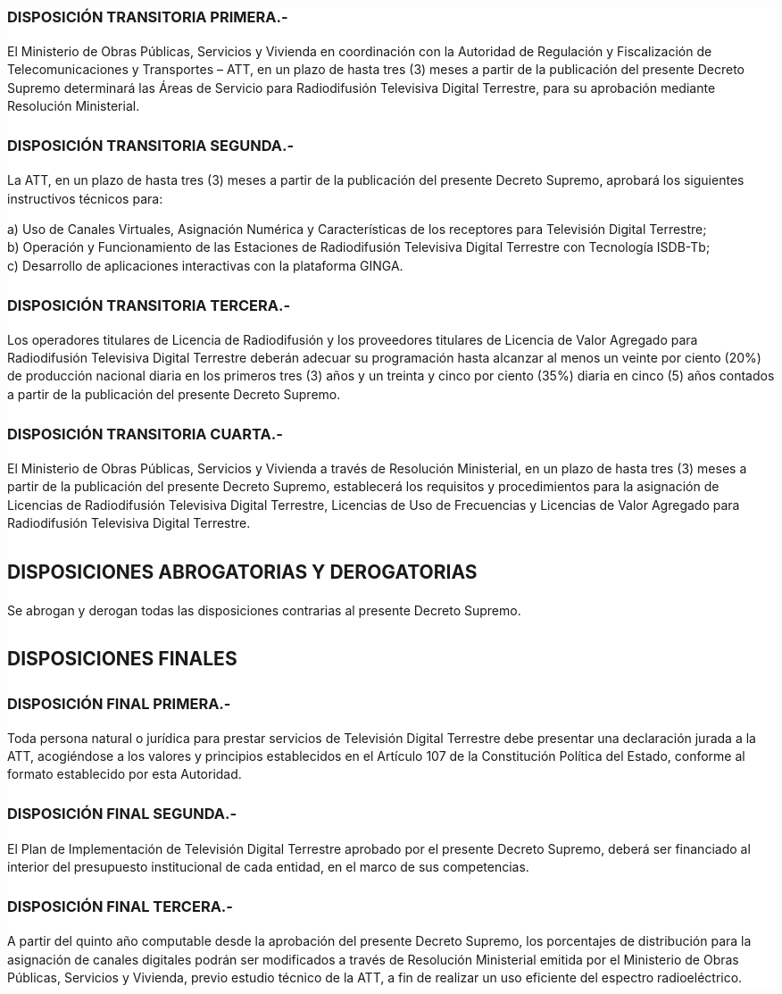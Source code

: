 ### DISPOSICIÓN TRANSITORIA PRIMERA.- 
El Ministerio de Obras Públicas, Servicios y Vivienda en coordinación con la Autoridad de Regulación y Fiscalización de Telecomunicaciones y Transportes – ATT, en un plazo de hasta tres (3) meses a partir de la publicación del presente Decreto Supremo determinará las Áreas de Servicio para Radiodifusión Televisiva Digital Terrestre, para su aprobación mediante Resolución Ministerial.

### DISPOSICIÓN TRANSITORIA SEGUNDA.- 
La ATT, en un plazo de hasta tres (3) meses a partir de la publicación del presente Decreto Supremo, aprobará los siguientes instructivos técnicos para:

a) Uso de Canales Virtuales, Asignación Numérica y Características de los receptores para Televisión Digital Terrestre;  
b) Operación y Funcionamiento de las Estaciones de Radiodifusión Televisiva Digital Terrestre con Tecnología ISDB-Tb;  
c) Desarrollo de aplicaciones interactivas con la plataforma GINGA.

### DISPOSICIÓN TRANSITORIA TERCERA.- 
Los operadores titulares de Licencia de Radiodifusión y los proveedores titulares de Licencia de Valor Agregado para Radiodifusión Televisiva Digital Terrestre deberán adecuar su programación hasta alcanzar al menos un veinte por ciento (20%) de producción nacional diaria en los primeros tres (3) años y un treinta y cinco por ciento (35%) diaria en cinco (5) años contados a partir de la publicación del presente Decreto Supremo.

### DISPOSICIÓN TRANSITORIA CUARTA.- 
El Ministerio de Obras Públicas, Servicios y Vivienda a través de Resolución Ministerial, en un plazo de hasta tres (3) meses a partir de la publicación del presente Decreto Supremo, establecerá los requisitos y procedimientos para la asignación de Licencias de Radiodifusión Televisiva Digital Terrestre, Licencias de Uso de Frecuencias y Licencias de Valor Agregado para Radiodifusión Televisiva Digital Terrestre.

## DISPOSICIONES ABROGATORIAS Y DEROGATORIAS

Se abrogan y derogan todas las disposiciones contrarias al presente Decreto Supremo.

## DISPOSICIONES FINALES

### DISPOSICIÓN FINAL PRIMERA.- 
Toda persona natural o jurídica para prestar servicios de Televisión Digital Terrestre debe presentar una declaración jurada a la ATT, acogiéndose a los valores y principios establecidos en el Artículo 107 de la Constitución Política del Estado, conforme al formato establecido por esta Autoridad.

### DISPOSICIÓN FINAL SEGUNDA.- 
El Plan de Implementación de Televisión Digital Terrestre aprobado por el presente Decreto Supremo, deberá ser financiado al interior del presupuesto institucional de cada entidad, en el marco de sus competencias.

### DISPOSICIÓN FINAL TERCERA.- 
A partir del quinto año computable desde la aprobación del presente Decreto Supremo, los porcentajes de distribución para la asignación de canales digitales podrán ser modificados a través de Resolución Ministerial emitida por el Ministerio de Obras Públicas, Servicios y Vivienda, previo estudio técnico de la ATT, a fin de realizar un uso eficiente del espectro radioeléctrico.
